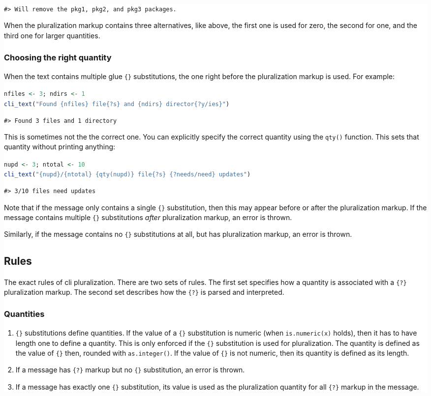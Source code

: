 ```         
#> Will remove the pkg1, pkg2, and pkg3 packages.
```

When the pluralization markup contains three alternatives, like above, the first one is used for zero, the second for one, and the third one for larger quantities.

### Choosing the right quantity

When the text contains multiple glue `{}` substitutions, the one right before the pluralization markup is used. For example:

``` r
nfiles <- 3; ndirs <- 1
cli_text("Found {nfiles} file{?s} and {ndirs} director{?y/ies}")
```

```         
#> Found 3 files and 1 directory
```

This is sometimes not the the correct one. You can explicitly specify the correct quantity using the `qty()` function. This sets that quantity without printing anything:

``` r
nupd <- 3; ntotal <- 10
cli_text("{nupd}/{ntotal} {qty(nupd)} file{?s} {?needs/need} updates")
```

```         
#> 3/10 files need updates
```

Note that if the message only contains a single `{}` substitution, then this may appear before or after the pluralization markup. If the message contains multiple `{}` substitutions *after* pluralization markup, an error is thrown.

Similarly, if the message contains no `{}` substitutions at all, but has pluralization markup, an error is thrown.

## Rules

The exact rules of cli pluralization. There are two sets of rules. The first set specifies how a quantity is associated with a `{?}` pluralization markup. The second set describes how the `{?}` is parsed and interpreted.

### Quantities

1.  `{}` substitutions define quantities. If the value of a `{}` substitution is numeric (when `is.numeric(x)` holds), then it has to have length one to define a quantity. This is only enforced if the `{}` substitution is used for pluralization. The quantity is defined as the value of `{}` then, rounded with `as.integer()`. If the value of `{}` is not numeric, then its quantity is defined as its length.

2.  If a message has `{?}` markup but no `{}` substitution, an error is thrown.

3.  If a message has exactly one `{}` substitution, its value is used as the pluralization quantity for all `{?}` markup in the message.
